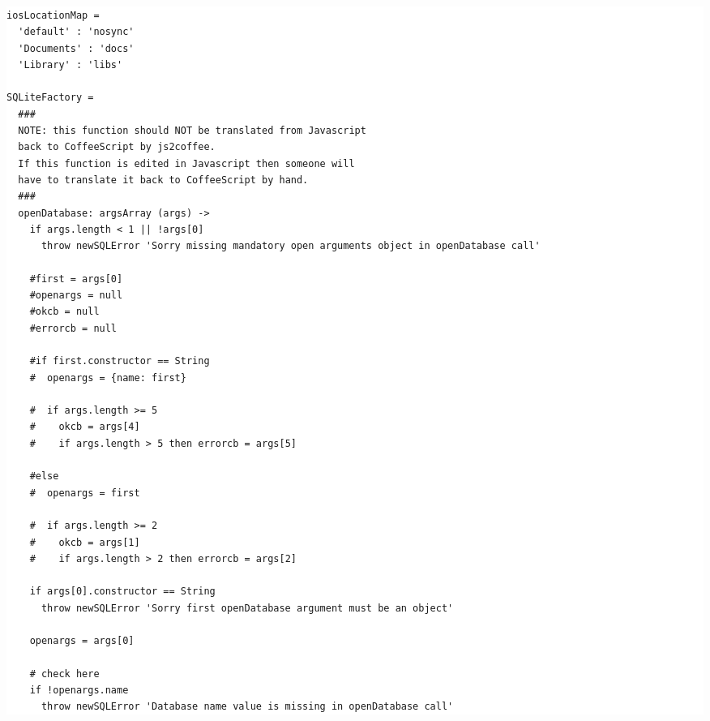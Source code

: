     iosLocationMap =
      'default' : 'nosync'
      'Documents' : 'docs'
      'Library' : 'libs'

    SQLiteFactory =
      ###
      NOTE: this function should NOT be translated from Javascript
      back to CoffeeScript by js2coffee.
      If this function is edited in Javascript then someone will
      have to translate it back to CoffeeScript by hand.
      ###
      openDatabase: argsArray (args) ->
        if args.length < 1 || !args[0]
          throw newSQLError 'Sorry missing mandatory open arguments object in openDatabase call'

        #first = args[0]
        #openargs = null
        #okcb = null
        #errorcb = null

        #if first.constructor == String
        #  openargs = {name: first}

        #  if args.length >= 5
        #    okcb = args[4]
        #    if args.length > 5 then errorcb = args[5]

        #else
        #  openargs = first

        #  if args.length >= 2
        #    okcb = args[1]
        #    if args.length > 2 then errorcb = args[2]

        if args[0].constructor == String
          throw newSQLError 'Sorry first openDatabase argument must be an object'

        openargs = args[0]

        # check here
        if !openargs.name
          throw newSQLError 'Database name value is missing in openDatabase call'
